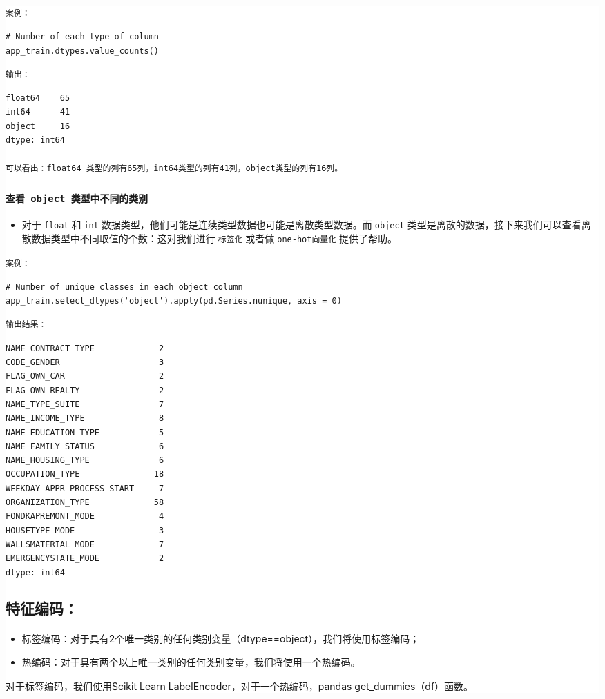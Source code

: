 
`案例：`

    # Number of each type of column
    app_train.dtypes.value_counts()

`输出：`

    float64    65
    int64      41
    object     16
    dtype: int64

    可以看出：float64 类型的列有65列，int64类型的列有41列，object类型的列有16列。

### `查看 object 类型中不同的类别`

* 对于 `float` 和 `int` 数据类型，他们可能是连续类型数据也可能是离散类型数据。而 `object` 类型是离散的数据，接下来我们可以查看离散数据类型中不同取值的个数：这对我们进行 `标签化` 或者做 `one-hot向量化` 提供了帮助。

`案例：`

    # Number of unique classes in each object column
    app_train.select_dtypes('object').apply(pd.Series.nunique, axis = 0)

`输出结果：`

    NAME_CONTRACT_TYPE             2
    CODE_GENDER                    3
    FLAG_OWN_CAR                   2
    FLAG_OWN_REALTY                2
    NAME_TYPE_SUITE                7
    NAME_INCOME_TYPE               8
    NAME_EDUCATION_TYPE            5
    NAME_FAMILY_STATUS             6
    NAME_HOUSING_TYPE              6
    OCCUPATION_TYPE               18
    WEEKDAY_APPR_PROCESS_START     7
    ORGANIZATION_TYPE             58
    FONDKAPREMONT_MODE             4
    HOUSETYPE_MODE                 3
    WALLSMATERIAL_MODE             7
    EMERGENCYSTATE_MODE            2
    dtype: int64


## 特征编码：

* 标签编码：对于具有2个唯一类别的任何类别变量（dtype==object），我们将使用标签编码；

* 热编码：对于具有两个以上唯一类别的任何类别变量，我们将使用一个热编码。

对于标签编码，我们使用Scikit Learn LabelEncoder，对于一个热编码，pandas get_dummies（df）函数。
